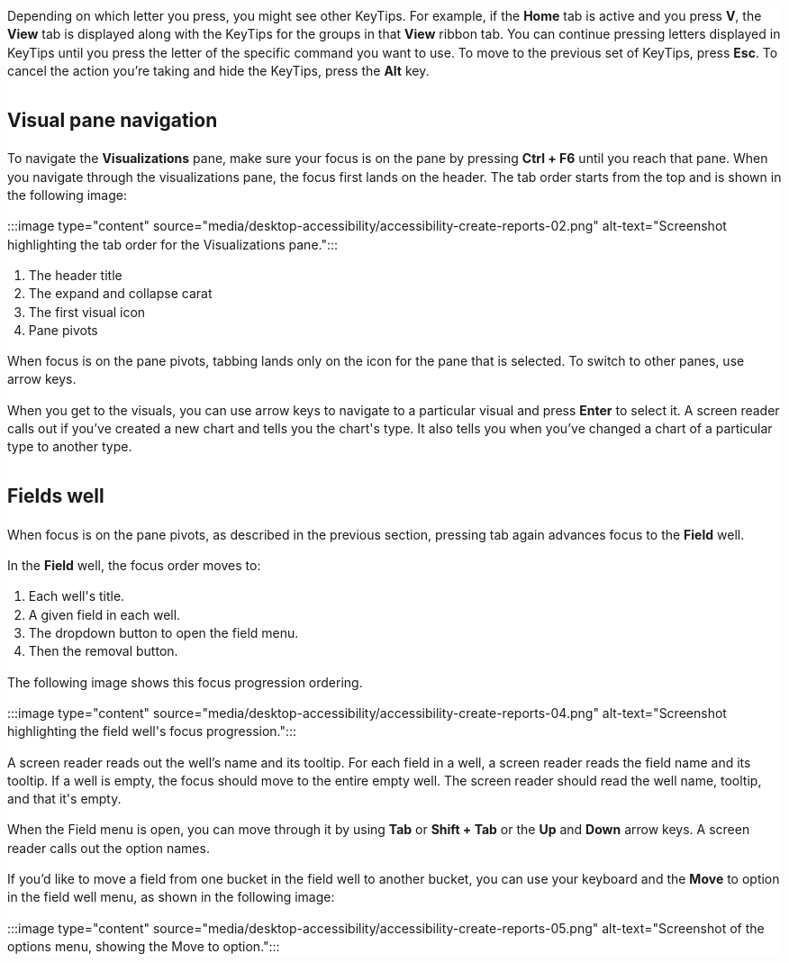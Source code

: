 Depending on which letter you press, you might see other KeyTips. For example, if the **Home** tab is active and you press **V**, the **View** tab is displayed along with the KeyTips for the groups in that **View** ribbon tab. You can continue pressing letters displayed in KeyTips until you press the letter of the specific command you want to use. To move to the previous set of KeyTips, press **Esc**. To cancel the action you’re taking and hide the KeyTips, press the **Alt** key.

## Visual pane navigation

To navigate the **Visualizations** pane, make sure your focus is on the pane by pressing **Ctrl + F6** until you reach that pane. When you navigate through the visualizations pane, the focus first lands on the header. The tab order starts from the top and is shown in the following image:

:::image type="content" source="media/desktop-accessibility/accessibility-create-reports-02.png" alt-text="Screenshot highlighting the tab order for the Visualizations pane.":::

1. The header title
1. The expand and collapse carat
1. The first visual icon
1. Pane pivots

When focus is on the pane pivots, tabbing lands only on the icon for the pane that is selected. To switch to other panes, use arrow keys.

When you get to the visuals, you can use arrow keys to navigate to a particular visual and press **Enter** to select it. A screen reader calls out if you’ve created a new chart and tells you the chart's type. It also tells you when you’ve changed a chart of a particular type to another type.

## Fields well

When focus is on the pane pivots, as described in the previous section, pressing tab again advances focus to the **Field** well.

In the **Field** well, the focus order moves to:

1. Each well's title.
1. A given field in each well.
1. The dropdown button to open the field menu.
1. Then the removal button.

The following image shows this focus progression ordering.

:::image type="content" source="media/desktop-accessibility/accessibility-create-reports-04.png" alt-text="Screenshot highlighting the field well's focus progression.":::

A screen reader reads out the well’s name and its tooltip. For each field in a well, a screen reader reads the field name and its tooltip. If a well is empty, the focus should move to the entire empty well. The screen reader should read the well name, tooltip, and that it's empty.

When the Field menu is open, you can move through it by using **Tab** or **Shift + Tab** or the **Up** and **Down** arrow keys. A screen reader calls out the option names.

If you’d like to move a field from one bucket in the field well to another bucket, you can use your keyboard and the **Move** to option in the field well menu, as shown in the following image:

:::image type="content" source="media/desktop-accessibility/accessibility-create-reports-05.png" alt-text="Screenshot of the options menu, showing the Move to option.":::
